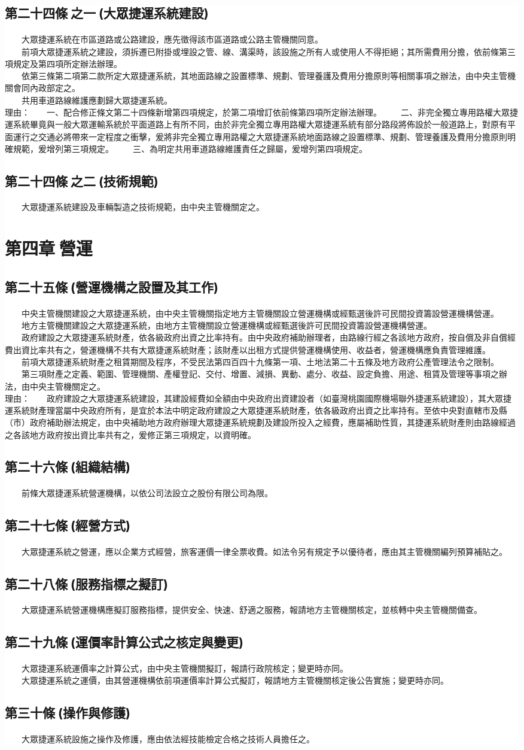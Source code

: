 第二十四條 之一 (大眾捷運系統建設)
----------------------------------
　　大眾捷運系統在市區道路或公路建設，應先徵得該市區道路或公路主管機關同意。  
　　前項大眾捷運系統之建設，須拆遷已附掛或埋設之管、線、溝渠時，該設施之所有人或使用人不得拒絕；其所需費用分擔，依前條第三項規定及第四項所定辦法辦理。  
　　依第三條第二項第二款所定大眾捷運系統，其地面路線之設置標準、規劃、管理養護及費用分擔原則等相關事項之辦法，由中央主管機關會同內政部定之。  
　　共用車道路線維護應劃歸大眾捷運系統。  
理由：　　一、配合修正條文第二十四條新增第四項規定，於第二項增訂依前條第四項所定辦法辦理。
　　二、非完全獨立專用路權大眾捷運系統畢竟與一般大眾運輸系統於平面道路上有所不同，由於非完全獨立專用路權大眾捷運系統有部分路段將佈設於一般道路上，對原有平面運行之交通必將帶來一定程度之衝擊，爰將非完全獨立專用路權之大眾捷運系統地面路線之設置標準、規劃、管理養護及費用分擔原則明確規範，爰增列第三項規定。
　　三、為明定共用車道路線維護責任之歸屬，爰增列第四項規定。

第二十四條 之二 (技術規範)
--------------------------
　　大眾捷運系統建設及車輛製造之技術規範，由中央主管機關定之。  


第四章  營運
============
第二十五條 (營運機構之設置及其工作)
-----------------------------------
　　中央主管機關建設之大眾捷運系統，由中央主管機關指定地方主管機關設立營運機構或經甄選後許可民間投資籌設營運機構營運。  
　　地方主管機關建設之大眾捷運系統，由地方主管機關設立營運機構或經甄選後許可民間投資籌設營運機構營運。  
　　政府建設之大眾捷運系統財產，依各級政府出資之比率持有。由中央政府補助辦理者，由路線行經之各該地方政府，按自償及非自償經費出資比率共有之，營運機構不共有大眾捷運系統財產；該財產以出租方式提供營運機構使用、收益者，營運機構應負責管理維護。  
　　前項大眾捷運系統財產之租賃期間及程序，不受民法第四百四十九條第一項、土地法第二十五條及地方政府公產管理法令之限制。  
　　第三項財產之定義、範圍、管理機關、產權登記、交付、增置、減損、異動、處分、收益、設定負擔、用途、租賃及管理等事項之辦法，由中央主管機關定之。  
理由：　　政府建設之大眾捷運系統建設，其建設經費如全額由中央政府出資建設者（如臺灣桃園國際機場聯外捷運系統建設），其大眾捷運系統財產理當屬中央政府所有，是宜於本法中明定政府建設之大眾捷運系統財產，依各級政府出資之比率持有。至依中央對直轄市及縣（市）政府補助辦法規定，由中央補助地方政府辦理大眾捷運系統規劃及建設所投入之經費，應屬補助性質，其捷運系統財產則由路線經過之各該地方政府按出資比率共有之，爰修正第三項規定，以資明確。

第二十六條 (組織結構)
---------------------
　　前條大眾捷運系統營運機構，以依公司法設立之股份有限公司為限。  


第二十七條 (經營方式)
---------------------
　　大眾捷運系統之營運，應以企業方式經營，旅客運價一律全票收費。如法令另有規定予以優待者，應由其主管機關編列預算補貼之。  


第二十八條 (服務指標之擬訂)
---------------------------
　　大眾捷運系統營運機構應擬訂服務指標，提供安全、快速、舒適之服務，報請地方主管機關核定，並核轉中央主管機關備查。  


第二十九條 (運價率計算公式之核定與變更)
---------------------------------------
　　大眾捷運系統運價率之計算公式，由中央主管機關擬訂，報請行政院核定；變更時亦同。  
　　大眾捷運系統之運價，由其營運機構依前項運價率計算公式擬訂，報請地方主管機關核定後公告實施；變更時亦同。  


第三十條 (操作與修護)
---------------------
　　大眾捷運系統設施之操作及修護，應由依法經技能檢定合格之技術人員擔任之。  
